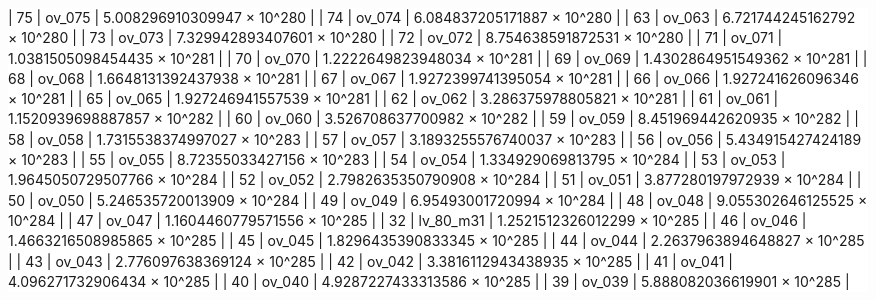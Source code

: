 | 75 | ov_075 | 5.008296910309947 × 10^280 |
| 74 | ov_074 | 6.084837205171887 × 10^280 |
| 63 | ov_063 | 6.721744245162792 × 10^280 |
| 73 | ov_073 | 7.329942893407601 × 10^280 |
| 72 | ov_072 | 8.754638591872531 × 10^280 |
| 71 | ov_071 | 1.0381505098454435 × 10^281 |
| 70 | ov_070 | 1.2222649823948034 × 10^281 |
| 69 | ov_069 | 1.4302864951549362 × 10^281 |
| 68 | ov_068 | 1.6648131392437938 × 10^281 |
| 67 | ov_067 | 1.9272399741395054 × 10^281 |
| 66 | ov_066 | 1.927241626096346 × 10^281 |
| 65 | ov_065 | 1.927246941557539 × 10^281 |
| 62 | ov_062 | 3.286375978805821 × 10^281 |
| 61 | ov_061 | 1.1520939698887857 × 10^282 |
| 60 | ov_060 | 3.526708637700982 × 10^282 |
| 59 | ov_059 | 8.451969442620935 × 10^282 |
| 58 | ov_058 | 1.7315538374997027 × 10^283 |
| 57 | ov_057 | 3.1893255576740037 × 10^283 |
| 56 | ov_056 | 5.434915427424189 × 10^283 |
| 55 | ov_055 | 8.72355033427156 × 10^283 |
| 54 | ov_054 | 1.334929069813795 × 10^284 |
| 53 | ov_053 | 1.9645050729507766 × 10^284 |
| 52 | ov_052 | 2.7982635350790908 × 10^284 |
| 51 | ov_051 | 3.877280197972939 × 10^284 |
| 50 | ov_050 | 5.246535720013909 × 10^284 |
| 49 | ov_049 | 6.95493001720994 × 10^284 |
| 48 | ov_048 | 9.055302646125525 × 10^284 |
| 47 | ov_047 | 1.1604460779571556 × 10^285 |
| 32 | lv_80_m31 | 1.2521512326012299 × 10^285 |
| 46 | ov_046 | 1.4663216508985865 × 10^285 |
| 45 | ov_045 | 1.8296435390833345 × 10^285 |
| 44 | ov_044 | 2.2637963894648827 × 10^285 |
| 43 | ov_043 | 2.776097638369124 × 10^285 |
| 42 | ov_042 | 3.3816112943438935 × 10^285 |
| 41 | ov_041 | 4.096271732906434 × 10^285 |
| 40 | ov_040 | 4.9287227433313586 × 10^285 |
| 39 | ov_039 | 5.888082036619901 × 10^285 |